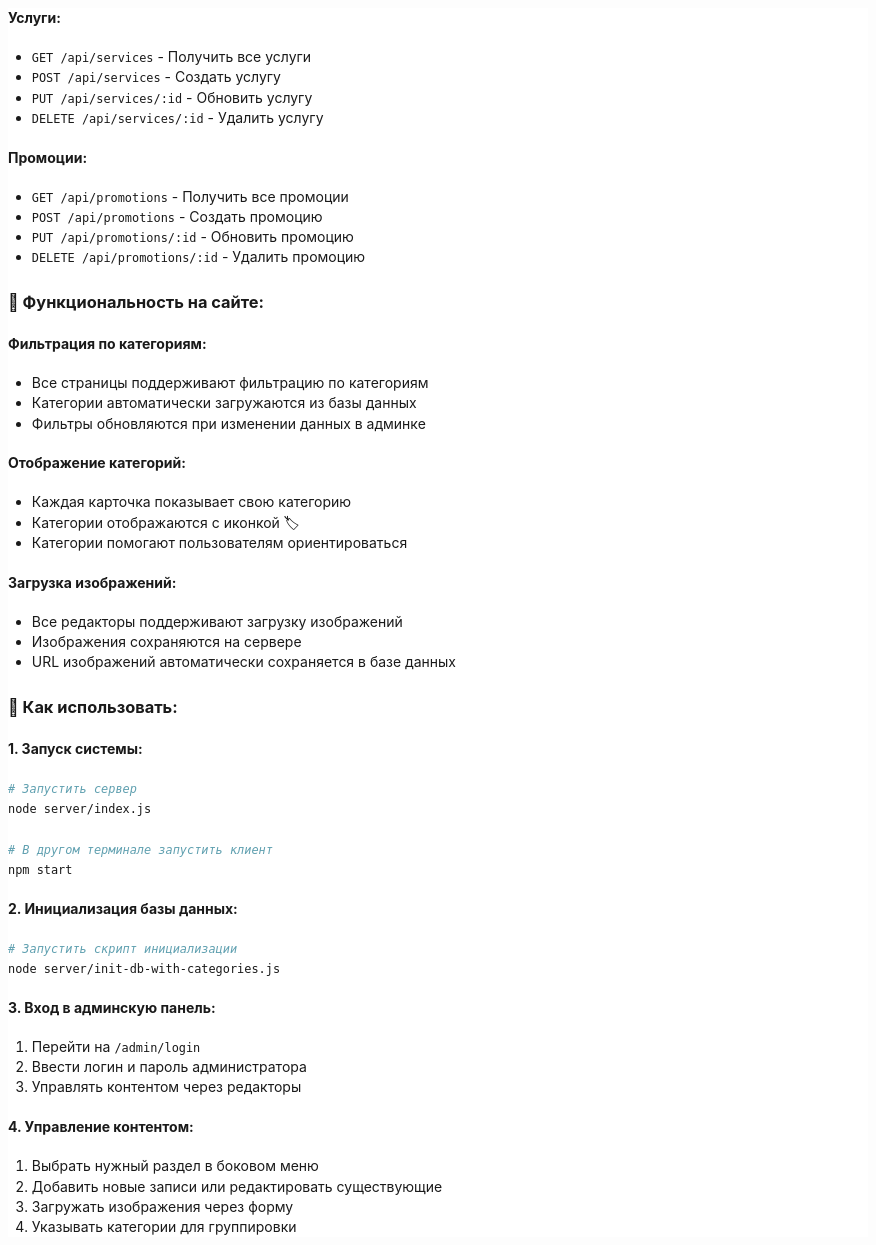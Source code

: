 #### **Услуги:**
- `GET /api/services` - Получить все услуги
- `POST /api/services` - Создать услугу
- `PUT /api/services/:id` - Обновить услугу
- `DELETE /api/services/:id` - Удалить услугу

#### **Промоции:**
- `GET /api/promotions` - Получить все промоции
- `POST /api/promotions` - Создать промоцию
- `PUT /api/promotions/:id` - Обновить промоцию
- `DELETE /api/promotions/:id` - Удалить промоцию

### 🎨 Функциональность на сайте:

#### **Фильтрация по категориям:**
- Все страницы поддерживают фильтрацию по категориям
- Категории автоматически загружаются из базы данных
- Фильтры обновляются при изменении данных в админке

#### **Отображение категорий:**
- Каждая карточка показывает свою категорию
- Категории отображаются с иконкой 🏷️
- Категории помогают пользователям ориентироваться

#### **Загрузка изображений:**
- Все редакторы поддерживают загрузку изображений
- Изображения сохраняются на сервере
- URL изображений автоматически сохраняется в базе данных

### 🚀 Как использовать:

#### **1. Запуск системы:**
```bash
# Запустить сервер
node server/index.js

# В другом терминале запустить клиент
npm start
```

#### **2. Инициализация базы данных:**
```bash
# Запустить скрипт инициализации
node server/init-db-with-categories.js
```

#### **3. Вход в админскую панель:**
1. Перейти на `/admin/login`
2. Ввести логин и пароль администратора
3. Управлять контентом через редакторы

#### **4. Управление контентом:**
1. Выбрать нужный раздел в боковом меню
2. Добавить новые записи или редактировать существующие
3. Загружать изображения через форму
4. Указывать категории для группировки
